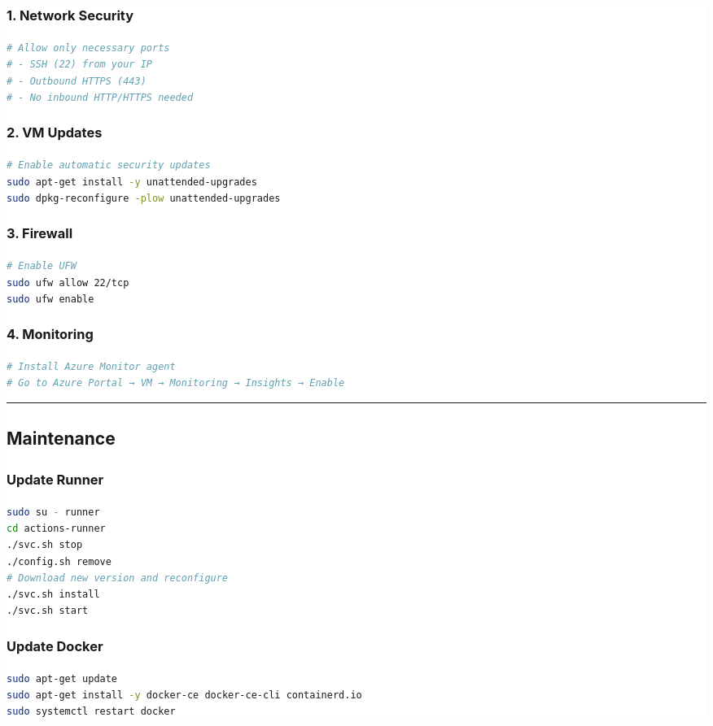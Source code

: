 ### 1. Network Security

```bash
# Allow only necessary ports
# - SSH (22) from your IP
# - Outbound HTTPS (443)
# - No inbound HTTP/HTTPS needed
```

### 2. VM Updates

```bash
# Enable automatic security updates
sudo apt-get install -y unattended-upgrades
sudo dpkg-reconfigure -plow unattended-upgrades
```

### 3. Firewall

```bash
# Enable UFW
sudo ufw allow 22/tcp
sudo ufw enable
```

### 4. Monitoring

```bash
# Install Azure Monitor agent
# Go to Azure Portal → VM → Monitoring → Insights → Enable
```

---

## Maintenance

### Update Runner

```bash
sudo su - runner
cd actions-runner
./svc.sh stop
./config.sh remove
# Download new version and reconfigure
./svc.sh install
./svc.sh start
```

### Update Docker

```bash
sudo apt-get update
sudo apt-get install -y docker-ce docker-ce-cli containerd.io
sudo systemctl restart docker
```
